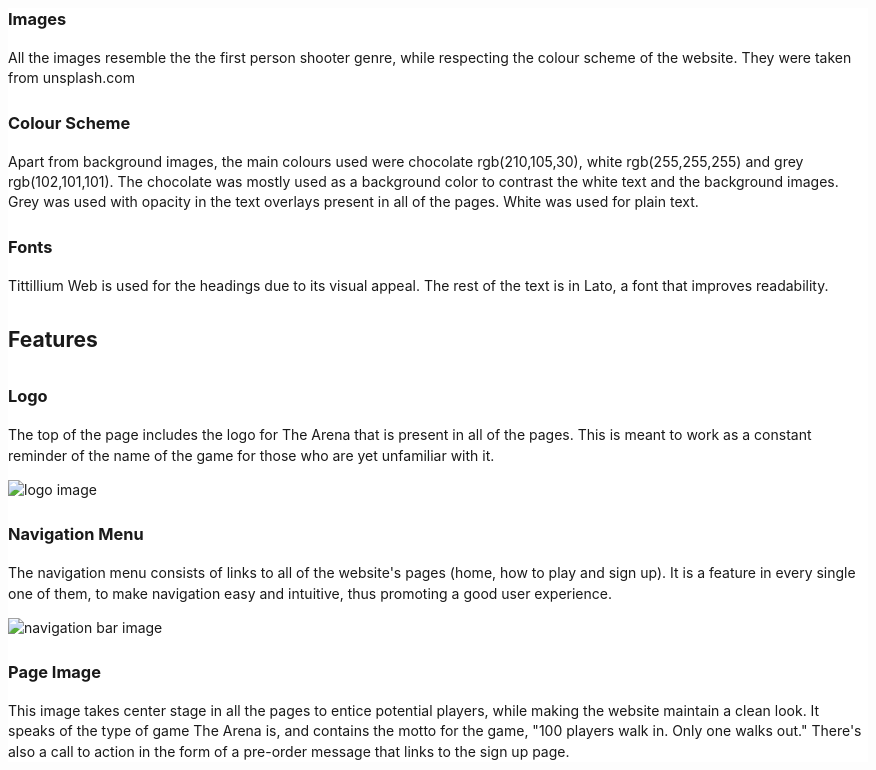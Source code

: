 ### Images 
<a name="images"></a>


All the images resemble the the first person shooter genre, while respecting the colour scheme of the website. They were taken from unsplash.com

### Colour Scheme 
<a name="colour-scheme"></a>

Apart from background images, the main colours used were chocolate rgb(210,105,30), white rgb(255,255,255) and grey rgb(102,101,101). The chocolate was mostly used as a background color to contrast the white text and the background images. Grey was used with opacity in the text overlays present in all of the pages. White was used for plain text. 

### Fonts 
<a name="fonts"></a>

Tittillium Web is used for the headings due to its visual appeal. The rest of the text is in Lato, a font that improves readability.


## Features  
<a name="features"></a>
------

### Logo
<a name="logo"></a>
  
The top of the page includes the logo for The Arena that is present in all of the pages. This is meant to work as a constant reminder of the name of the game for those who are yet unfamiliar with it.

![logo image](/assets/images/logo.png "logo")


### Navigation Menu 
<a name="navigation-menu"></a>

The navigation menu consists of links to all of the website's pages (home, how to play and sign up). It is a feature in every single one of them, to make navigation easy and intuitive, thus promoting a good user experience.

![navigation bar image](/assets/images/navbar.png "navbar")


### Page Image
<a name="page-image"></a>

This image takes center stage in all the pages to entice potential players, while making the website maintain a clean look. It speaks of the type of game The Arena is, and contains the motto for the game, "100 players walk in. Only one walks out." There's also a call to action in the form of a pre-order message that links to the sign up page.
